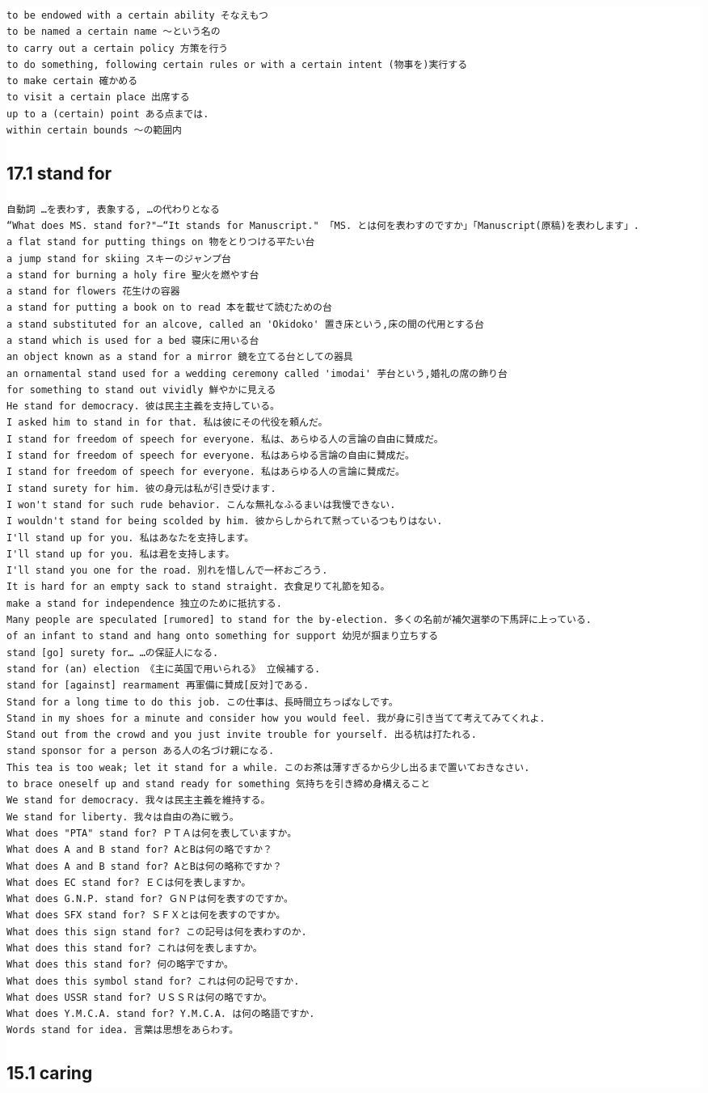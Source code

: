     to be endowed with a certain ability そなえもつ
    to be named a certain name 〜という名の
    to carry out a certain policy 方策を行う
    to do something, following certain rules or with a certain intent (物事を)実行する
    to make certain 確かめる
    to visit a certain place 出席する
    up to a (certain) point ある点までは.
    within certain bounds 〜の範囲内
## 17.1 stand for
	自動詞	…を表わす, 表象する, …の代わりとなる
    “What does MS. stand for?"—“It stands for Manuscript." 「MS. とは何を表わすのですか」「Manuscript(原稿)を表わします」.
    a flat stand for putting things on 物をとりつける平たい台
    a jump stand for skiing スキーのジャンプ台
    a stand for burning a holy fire 聖火を燃やす台
    a stand for flowers 花生けの容器
    a stand for putting a book on to read 本を載せて読むための台
    a stand substituted for an alcove, called an 'Okidoko' 置き床という,床の間の代用とする台
    a stand which is used for a bed 寝床に用いる台
    an object known as a stand for a mirror 鏡を立てる台としての器具
    an ornamental stand used for a wedding ceremony called 'imodai' 芋台という,婚礼の席の飾り台
    for something to stand out vividly 鮮やかに見える
    He stand for democracy. 彼は民主主義を支持している。
    I asked him to stand in for that. 私は彼にその代役を頼んだ。
    I stand for freedom of speech for everyone. 私は、あらゆる人の言論の自由に賛成だ。
    I stand for freedom of speech for everyone. 私はあらゆる言論の自由に賛成だ。
    I stand for freedom of speech for everyone. 私はあらゆる人の言論に賛成だ。
    I stand surety for him. 彼の身元は私が引き受けます.
    I won't stand for such rude behavior. こんな無礼なふるまいは我慢できない.
    I wouldn't stand for being scolded by him. 彼からしかられて黙っているつもりはない.
    I'll stand up for you. 私はあなたを支持します。
    I'll stand up for you. 私は君を支持します。
    I'll stand you one for the road. 別れを惜しんで一杯おごろう.
    It is hard for an empty sack to stand straight. 衣食足りて礼節を知る。
    make a stand for independence 独立のために抵抗する.
    Many people are speculated [rumored] to stand for the by‐election. 多くの名前が補欠選挙の下馬評に上っている.
    of an infant to stand and hang onto something for support 幼児が掴まり立ちする
    stand [go] surety for… …の保証人になる.
    stand for (an) election 《主に英国で用いられる》 立候補する.
    stand for [against] rearmament 再軍備に賛成[反対]である.
    Stand for a long time to do this job. この仕事は、長時間立ちっぱなしです。
    Stand in my shoes for a minute and consider how you would feel. 我が身に引き当てて考えてみてくれよ.
    Stand out from the crowd and you just invite trouble for yourself. 出る杭は打たれる.
    stand sponsor for a person ある人の名づけ親になる.
    This tea is too weak; let it stand for a while. このお茶は薄すぎるから少し出るまで置いておきなさい.
    to brace oneself up and stand ready for something 気持ちを引き締め身構えること
    We stand for democracy. 我々は民主主義を維持する。
    We stand for liberty. 我々は自由の為に戦う。
    What does "PTA" stand for? ＰＴＡは何を表していますか。
    What does A and B stand for? AとBは何の略ですか？
    What does A and B stand for? AとBは何の略称ですか？
    What does EC stand for? ＥＣは何を表しますか。
    What does G.N.P. stand for? ＧＮＰは何を表すのですか。
    What does SFX stand for? ＳＦＸとは何を表すのですか。
    What does this sign stand for? この記号は何を表わすのか.
    What does this stand for? これは何を表しますか。
    What does this stand for? 何の略字ですか。
    What does this symbol stand for? これは何の記号ですか.
    What does USSR stand for? ＵＳＳＲは何の略ですか。
    What does Y.M.C.A. stand for? Y.M.C.A. は何の略語ですか.
    Words stand for idea. 言葉は思想をあらわす。
## 15.1 caring